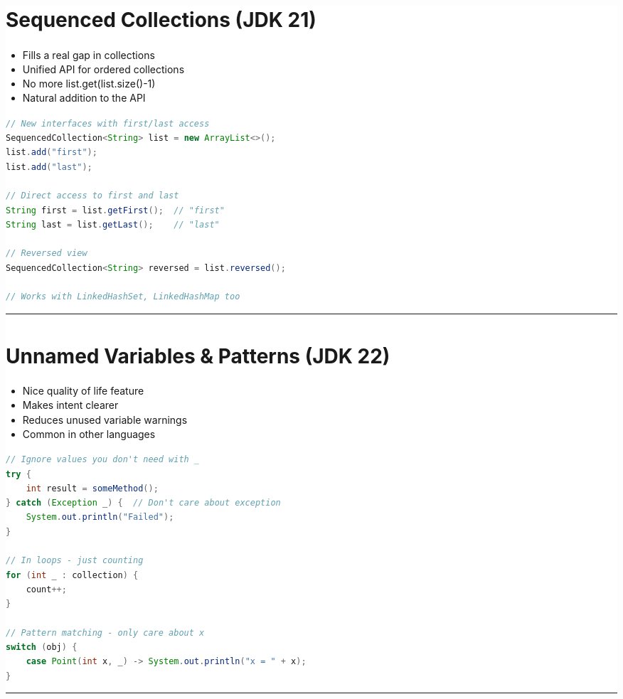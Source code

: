 
# Sequenced Collections (JDK 21)

<v-clicks>

- Fills a real gap in collections
- Unified API for ordered collections  
- No more list.get(list.size()-1)
- Natural addition to the API

</v-clicks>

```java
// New interfaces with first/last access
SequencedCollection<String> list = new ArrayList<>();
list.add("first");
list.add("last");

// Direct access to first and last
String first = list.getFirst();  // "first"
String last = list.getLast();    // "last"

// Reversed view
SequencedCollection<String> reversed = list.reversed();

// Works with LinkedHashSet, LinkedHashMap too
```

---

# Unnamed Variables & Patterns (JDK 22)

<v-clicks>

- Nice quality of life feature
- Makes intent clearer
- Reduces unused variable warnings
- Common in other languages

</v-clicks>

```java
// Ignore values you don't need with _
try {
    int result = someMethod();
} catch (Exception _) {  // Don't care about exception
    System.out.println("Failed");
}

// In loops - just counting
for (int _ : collection) {
    count++;
}

// Pattern matching - only care about x
switch (obj) {
    case Point(int x, _) -> System.out.println("x = " + x);
}
```

---